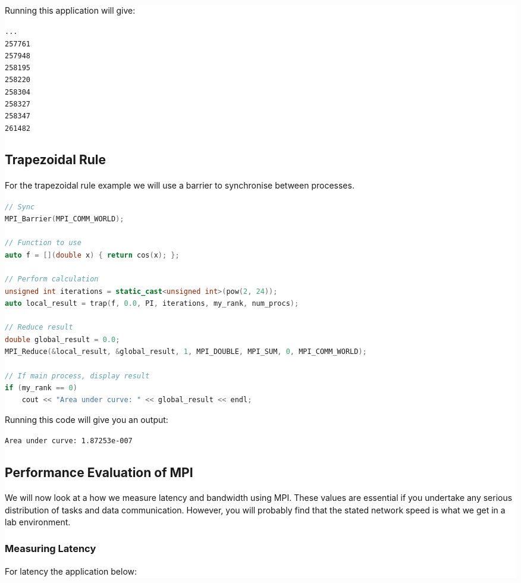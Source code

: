 Running this application will give:

```shell
...
257761
257948
258195
258220
258304
258327
258347
261482
```

## Trapezoidal Rule

For the trapezoidal rule example we will use a barrier to synchronise between processes.

```cpp
// Sync
MPI_Barrier(MPI_COMM_WORLD);

// Function to use
auto f = [](double x) { return cos(x); };

// Perform calculation
unsigned int iterations = static_cast<unsigned int>(pow(2, 24));
auto local_result = trap(f, 0.0, PI, iterations, my_rank, num_procs);

// Reduce result
double global_result = 0.0;
MPI_Reduce(&local_result, &global_result, 1, MPI_DOUBLE, MPI_SUM, 0, MPI_COMM_WORLD);

// If main process, display result
if (my_rank == 0)
    cout << "Area under curve: " << global_result << endl;
```

Running this code will give you an output:

```shell
Area under curve: 1.87253e-007
```

## Performance Evaluation of MPI

We will now look at a how we measure latency and bandwidth using MPI.  These values are essential if you undertake any serious distribution of tasks and data communication.  However, you will probably find that the stated network speed is what we get in a lab environment.

### Measuring Latency

For latency the application below:
